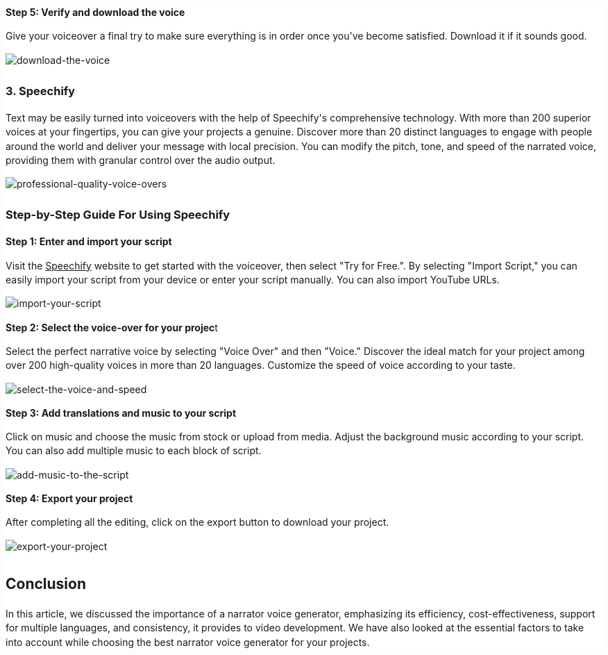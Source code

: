  **Step 5: Verify and download the voice**

Give your voiceover a final try to make sure everything is in order once you've become satisfied. Download it if it sounds good.

![download-the-voice](https://images.wondershare.com/virbo/features/ai-voice/download-the-voice.JPG)

### **3\. Speechify**

Text may be easily turned into voiceovers with the help of Speechify's comprehensive technology. With more than 200 superior voices at your fingertips, you can give your projects a genuine. Discover more than 20 distinct languages to engage with people around the world and deliver your message with local precision. You can modify the pitch, tone, and speed of the narrated voice, providing them with granular control over the audio output.

![professional-quality-voice-overs](https://images.wondershare.com/virbo/features/ai-voice/professional-quality-voice-overs.JPG)

### **Step-by-Step Guide For Using Speechify**

**Step 1: Enter and import your script**

Visit the [Speechify](https://speechify.com/voiceover/?landing%5Furl=https%3A%2F%2Fspeechify.com%2Fvoiceover%2F&source=fb-for-mobile&gclid=Cj0KCQjwn%5FOlBhDhARIsAG2y6zMm2rUiSSQqNtLyX52yjXtdTvztwO4COpyPqR-u277TXT6tOhQtojIaAjlkEALw%5FwcB&via=hemin) website to get started with the voiceover, then select "Try for Free.". By selecting "Import Script," you can easily import your script from your device or enter your script manually. You can also import YouTube URLs.

![import-your-script](https://images.wondershare.com/virbo/features/ai-voice/import-your-script.JPG)

**Step 2: Select the voice-over for your projec**t

Select the perfect narrative voice by selecting "Voice Over" and then "Voice." Discover the ideal match for your project among over 200 high-quality voices in more than 20 languages. Customize the speed of voice according to your taste.

![select-the-voice-and-speed](https://images.wondershare.com/virbo/features/ai-voice/select-the-voice-and-speed.JPG)

**Step 3: Add translations and music to your script**

Click on music and choose the music from stock or upload from media. Adjust the background music according to your script. You can also add multiple music to each block of script.

![add-music-to-the-script](https://images.wondershare.com/virbo/features/ai-voice/add-music-to-the-script.JPG)

**Step 4: Export your project**

After completing all the editing, click on the export button to download your project.

![export-your-project](https://images.wondershare.com/virbo/features/ai-voice/export-your-project.JPG)

## Conclusion

In this article, we discussed the importance of a narrator voice generator, emphasizing its efficiency, cost-effectiveness, support for multiple languages, and consistency, it provides to video development. We have also looked at the essential factors to take into account while choosing the best narrator voice generator for your projects.

